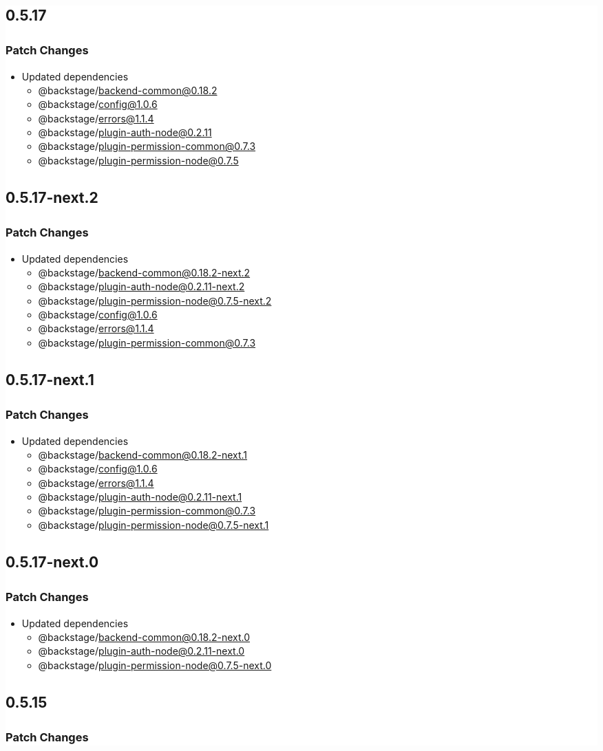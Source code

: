 ## 0.5.17

### Patch Changes

- Updated dependencies
  - @backstage/backend-common@0.18.2
  - @backstage/config@1.0.6
  - @backstage/errors@1.1.4
  - @backstage/plugin-auth-node@0.2.11
  - @backstage/plugin-permission-common@0.7.3
  - @backstage/plugin-permission-node@0.7.5

## 0.5.17-next.2

### Patch Changes

- Updated dependencies
  - @backstage/backend-common@0.18.2-next.2
  - @backstage/plugin-auth-node@0.2.11-next.2
  - @backstage/plugin-permission-node@0.7.5-next.2
  - @backstage/config@1.0.6
  - @backstage/errors@1.1.4
  - @backstage/plugin-permission-common@0.7.3

## 0.5.17-next.1

### Patch Changes

- Updated dependencies
  - @backstage/backend-common@0.18.2-next.1
  - @backstage/config@1.0.6
  - @backstage/errors@1.1.4
  - @backstage/plugin-auth-node@0.2.11-next.1
  - @backstage/plugin-permission-common@0.7.3
  - @backstage/plugin-permission-node@0.7.5-next.1

## 0.5.17-next.0

### Patch Changes

- Updated dependencies
  - @backstage/backend-common@0.18.2-next.0
  - @backstage/plugin-auth-node@0.2.11-next.0
  - @backstage/plugin-permission-node@0.7.5-next.0

## 0.5.15

### Patch Changes
